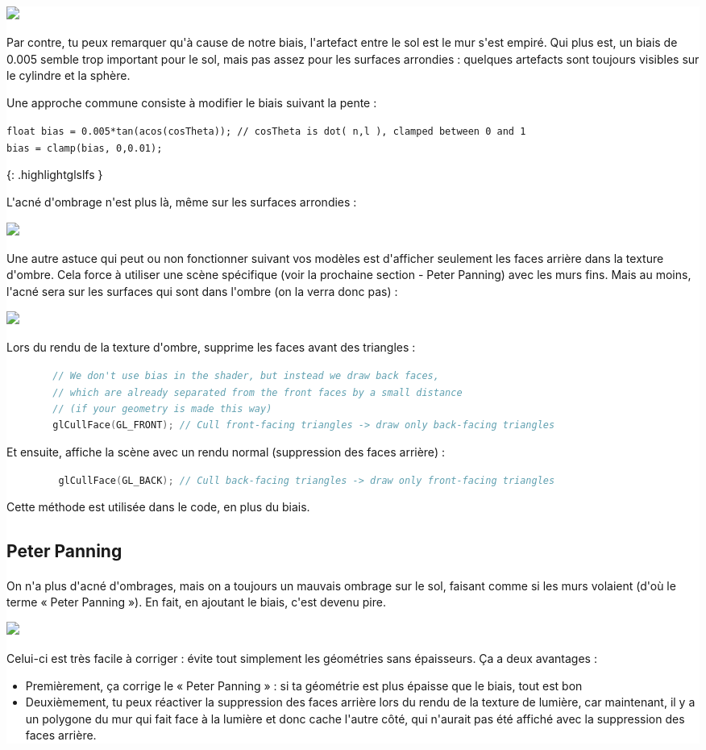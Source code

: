 ![]({{site.baseurl}}/assets/images/tuto-16-shadow-mapping/FixedBias.png)

Par contre, tu peux remarquer qu'à cause de notre biais, l'artefact entre le sol est le mur s'est empiré. Qui plus est, un biais de 0.005 semble trop important pour le sol, mais pas assez pour les surfaces arrondies : quelques artefacts sont toujours visibles sur le cylindre et la sphère.

Une approche commune consiste à modifier le biais suivant la pente :

``` glsls
float bias = 0.005*tan(acos(cosTheta)); // cosTheta is dot( n,l ), clamped between 0 and 1
bias = clamp(bias, 0,0.01);
```
{: .highlightglslfs }

L'acné d'ombrage n'est plus là, même sur les surfaces arrondies :

![]({{site.baseurl}}/assets/images/tuto-16-shadow-mapping/VariableBias.png)

Une autre astuce qui peut ou non fonctionner suivant vos modèles est d'afficher seulement les faces arrière dans la texture d'ombre. Cela force à utiliser une scène spécifique (voir la prochaine section - Peter Panning) avec les murs fins. Mais au moins, l'acné sera sur les surfaces qui sont dans l'ombre (on la verra donc pas) :

![]({{site.baseurl}}/assets/images/tuto-16-shadow-mapping/shadowmapping-backfaces.png)

Lors du rendu de la texture d'ombre, supprime les faces avant des triangles :

``` cpp
        // We don't use bias in the shader, but instead we draw back faces,
        // which are already separated from the front faces by a small distance
        // (if your geometry is made this way)
        glCullFace(GL_FRONT); // Cull front-facing triangles -> draw only back-facing triangles
```

Et ensuite, affiche la scène avec un rendu normal (suppression des faces arrière) :

``` cpp
         glCullFace(GL_BACK); // Cull back-facing triangles -> draw only front-facing triangles
```

Cette méthode est utilisée dans le code, en plus du biais.

## Peter Panning

On n'a plus d'acné d'ombrages, mais on a toujours un mauvais ombrage sur le sol, faisant comme si les murs volaient (d'où le terme « Peter Panning »). En fait, en ajoutant le biais, c'est devenu pire.

![]({{site.baseurl}}/assets/images/tuto-16-shadow-mapping/PeterPanning.png)

Celui-ci est très facile à corriger : évite tout simplement les géométries sans épaisseurs. Ça a deux avantages :

* Premièrement, ça corrige le « Peter Panning » : si ta géométrie est plus épaisse que le biais, tout est bon
* Deuxièmement, tu peux réactiver la suppression des faces arrière lors du rendu de la texture de lumière, car maintenant, il y a un polygone du mur qui fait face à la lumière et donc cache l'autre côté, qui n'aurait pas été affiché avec la suppression des faces arrière.
